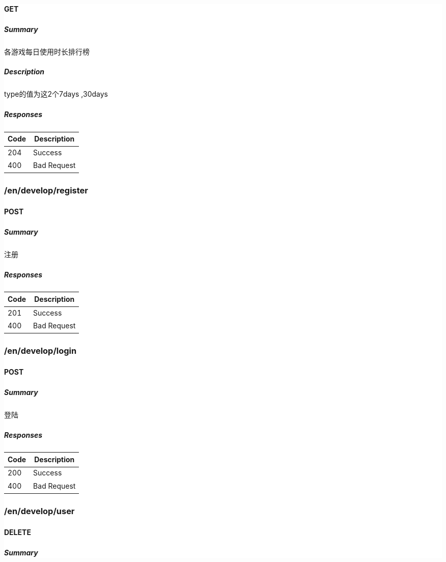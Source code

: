 #### GET
##### Summary

各游戏每日使用时长排行榜

##### Description

type的值为这2个7days ,30days

##### Responses

| Code | Description |
| ---- | ----------- |
| 204 | Success |
| 400 | Bad Request |

### /en/develop/register

#### POST
##### Summary

注册

##### Responses

| Code | Description |
| ---- | ----------- |
| 201 | Success |
| 400 | Bad Request |

### /en/develop/login

#### POST
##### Summary

登陆

##### Responses

| Code | Description |
| ---- | ----------- |
| 200 | Success |
| 400 | Bad Request |

### /en/develop/user

#### DELETE
##### Summary
